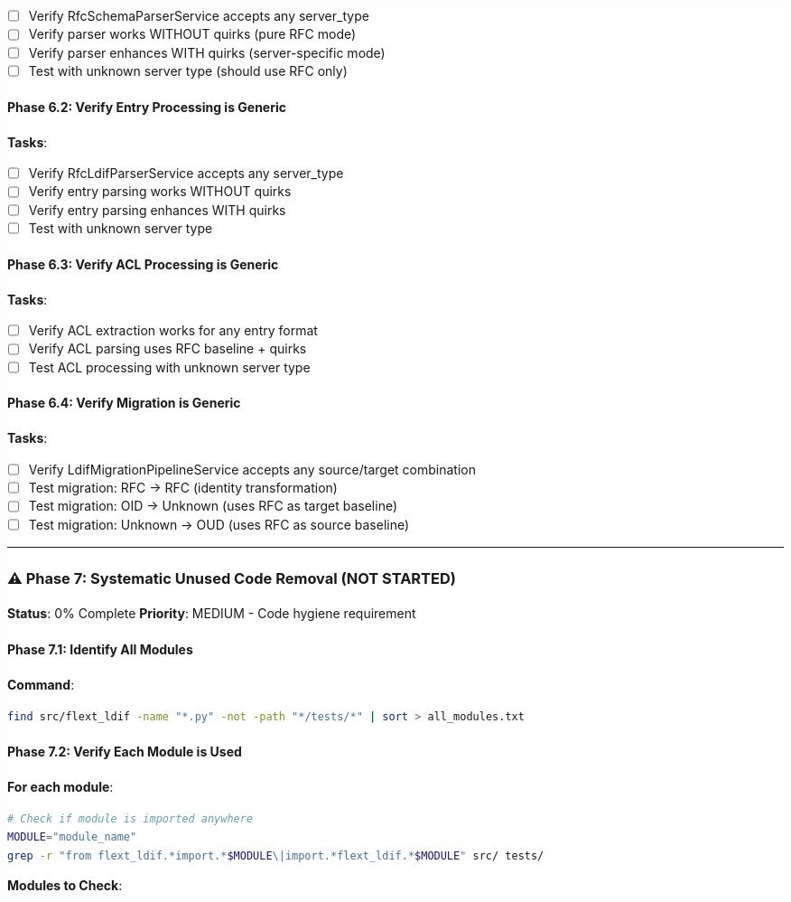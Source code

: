 - [ ] Verify RfcSchemaParserService accepts any server_type
- [ ] Verify parser works WITHOUT quirks (pure RFC mode)
- [ ] Verify parser enhances WITH quirks (server-specific mode)
- [ ] Test with unknown server type (should use RFC only)

#### Phase 6.2: Verify Entry Processing is Generic

**Tasks**:

- [ ] Verify RfcLdifParserService accepts any server_type
- [ ] Verify entry parsing works WITHOUT quirks
- [ ] Verify entry parsing enhances WITH quirks
- [ ] Test with unknown server type

#### Phase 6.3: Verify ACL Processing is Generic

**Tasks**:

- [ ] Verify ACL extraction works for any entry format
- [ ] Verify ACL parsing uses RFC baseline + quirks
- [ ] Test ACL processing with unknown server type

#### Phase 6.4: Verify Migration is Generic

**Tasks**:

- [ ] Verify LdifMigrationPipelineService accepts any source/target combination
- [ ] Test migration: RFC → RFC (identity transformation)
- [ ] Test migration: OID → Unknown (uses RFC as target baseline)
- [ ] Test migration: Unknown → OUD (uses RFC as source baseline)

---

### ⚠️ Phase 7: Systematic Unused Code Removal (NOT STARTED)

**Status**: 0% Complete
**Priority**: MEDIUM - Code hygiene requirement

#### Phase 7.1: Identify All Modules

**Command**:

```bash
find src/flext_ldif -name "*.py" -not -path "*/tests/*" | sort > all_modules.txt
```

#### Phase 7.2: Verify Each Module is Used

**For each module**:

```bash
# Check if module is imported anywhere
MODULE="module_name"
grep -r "from flext_ldif.*import.*$MODULE\|import.*flext_ldif.*$MODULE" src/ tests/
```

**Modules to Check**:
